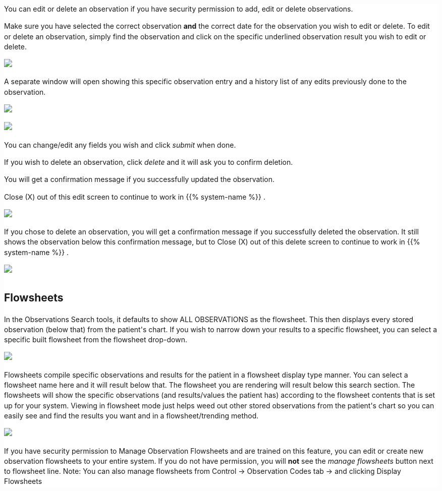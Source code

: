 You can edit or delete an observation if you have security permission to add, edit or delete observations.

Make sure you have selected the correct observation **and** the correct date for the observation you wish to edit or delete. To edit or delete an observation, simply find the observation and click on the specific underlined observation result you wish to edit or delete.

![](../../external_files/a746662f4c93fef8f183c73faf4f0d42.png)

A separate window will open showing this specific observation entry and a history list of any edits previously done to the observation.

![](../../external_files/abba1fd1145242633032a4a2c4e28be8.png)

![](../../external_files/005543a950fcfd9da3711da44ddf7a79.png)

You can change/edit any fields you wish and click *submit* when done.

If you wish to delete an observation, click *delete* and it will ask you to confirm deletion.

You will get a confirmation message if you successfully updated the observation.

Close (X) out of this edit screen to continue to work in {{% system-name %}} .

![](../../external_files/50c9bfbbcbf6cdad686e4241a40661f4.png)

If you chose to delete an observation, you will get a confirmation message if you successfully deleted the observation. It still shows the observation below this confirmation message, but to Close (X) out of this delete screen to continue to work in {{% system-name %}} .

![](../../external_files/4f221149b9740e49ba875e4a7e398329.png)

## Flowsheets

In the Observations Search tools, it defaults to show ALL OBSERVATIONS as the flowsheet. This then displays every stored observation (below that) from the patient's chart. If you wish to narrow down your results to a specific flowsheet, you can select a specific built flowsheet from the flowsheet drop-down.

![](../../external_files/cf953d4224c165edfc9f9cfd1b1e635c.png)

Flowsheets compile specific observations and results for the patient in a flowsheet display type manner. You can select a flowsheet name here and it will result below that. The flowsheet you are rendering will result below this search section. The flowsheets will show the specific observations (and results/values the patient has) according to the flowsheet contents that is set up for your system. Viewing in flowsheet mode just helps weed out other stored observations from the patient's chart so you can easily see and find the results you want and in a flowsheet/trending method.

![](../../external_files/412c10d36a2fc946e6dbe5656f7b8ea4.png)

If you have security permission to Manage Observation Flowsheets and are trained on this feature, you can edit or create new observation flowsheets to your entire system. If you do not have permission, you will **not** see the *manage flowsheets* button next to flowsheet line. Note: You can also manage flowsheets from Control → Observation Codes tab → and clicking Display Flowsheets
